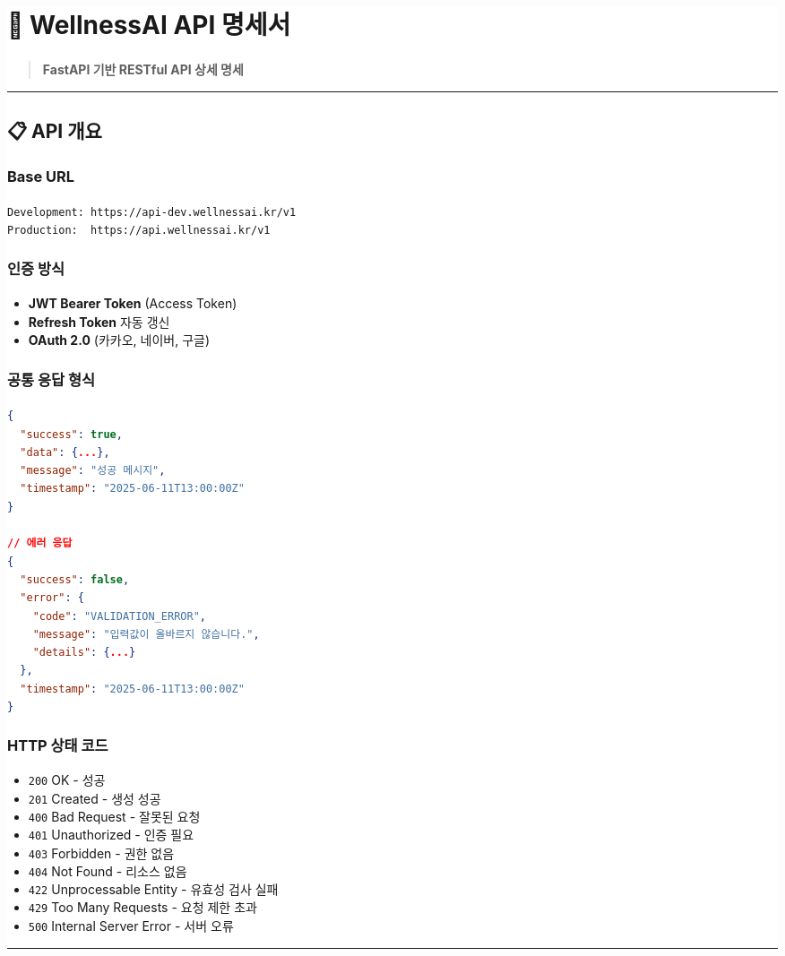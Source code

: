 # 🔌 WellnessAI API 명세서

> **FastAPI 기반 RESTful API 상세 명세**

---

## 📋 **API 개요**

### **Base URL**
```
Development: https://api-dev.wellnessai.kr/v1
Production:  https://api.wellnessai.kr/v1
```

### **인증 방식**
- **JWT Bearer Token** (Access Token)
- **Refresh Token** 자동 갱신
- **OAuth 2.0** (카카오, 네이버, 구글)

### **공통 응답 형식**
```json
{
  "success": true,
  "data": {...},
  "message": "성공 메시지",
  "timestamp": "2025-06-11T13:00:00Z"
}

// 에러 응답
{
  "success": false,
  "error": {
    "code": "VALIDATION_ERROR",
    "message": "입력값이 올바르지 않습니다.",
    "details": {...}
  },
  "timestamp": "2025-06-11T13:00:00Z"
}
```

### **HTTP 상태 코드**
- `200` OK - 성공
- `201` Created - 생성 성공
- `400` Bad Request - 잘못된 요청
- `401` Unauthorized - 인증 필요
- `403` Forbidden - 권한 없음
- `404` Not Found - 리소스 없음
- `422` Unprocessable Entity - 유효성 검사 실패
- `429` Too Many Requests - 요청 제한 초과
- `500` Internal Server Error - 서버 오류

---